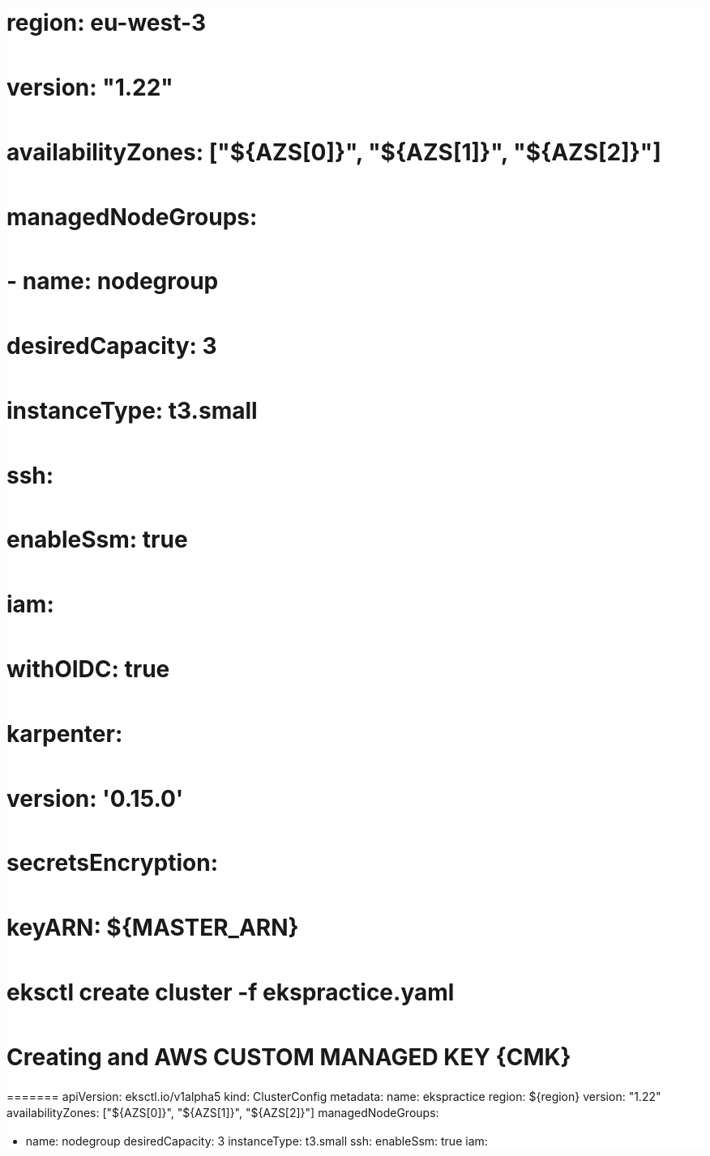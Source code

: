 #   region: eu-west-3
#   version: "1.22"
# availabilityZones: ["${AZS[0]}", "${AZS[1]}", "${AZS[2]}"]
# managedNodeGroups:
# - name: nodegroup
#   desiredCapacity: 3
#   instanceType: t3.small
#   ssh:
#     enableSsm: true
# iam:
#   withOIDC: true
# karpenter:
#   version: '0.15.0'
# secretsEncryption:
#   keyARN: ${MASTER_ARN}


# eksctl create cluster -f ekspractice.yaml




# Creating and AWS CUSTOM MANAGED KEY {CMK}
=======
apiVersion: eksctl.io/v1alpha5
kind: ClusterConfig
metadata:
  name: ekspractice
  region: ${region}
  version: "1.22"
availabilityZones: ["${AZS[0]}", "${AZS[1]}", "${AZS[2]}"]
managedNodeGroups:
- name: nodegroup
  desiredCapacity: 3
  instanceType: t3.small
  ssh:
    enableSsm: true
iam: